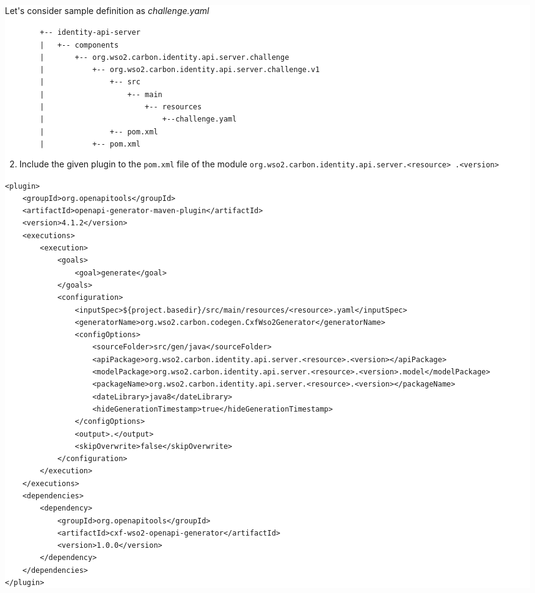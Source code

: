    Let's consider sample definition as *challenge.yaml*
     
```
        +-- identity-api-server
        |   +-- components
        |       +-- org.wso2.carbon.identity.api.server.challenge
        |           +-- org.wso2.carbon.identity.api.server.challenge.v1
        |               +-- src
        |                   +-- main
        |                       +-- resources
        |                           +--challenge.yaml
        |               +-- pom.xml
        |           +-- pom.xml
```
   
        
2. Include the given plugin to the `pom.xml` file of the module `org.wso2.carbon.identity.api.server.<resource>
.<version>`

  ```
  <plugin>
      <groupId>org.openapitools</groupId>
      <artifactId>openapi-generator-maven-plugin</artifactId>
      <version>4.1.2</version>
      <executions>
          <execution>
              <goals>
                  <goal>generate</goal>
              </goals>
              <configuration>
                  <inputSpec>${project.basedir}/src/main/resources/<resource>.yaml</inputSpec>
                  <generatorName>org.wso2.carbon.codegen.CxfWso2Generator</generatorName>
                  <configOptions>
                      <sourceFolder>src/gen/java</sourceFolder>
                      <apiPackage>org.wso2.carbon.identity.api.server.<resource>.<version></apiPackage>
                      <modelPackage>org.wso2.carbon.identity.api.server.<resource>.<version>.model</modelPackage>
                      <packageName>org.wso2.carbon.identity.api.server.<resource>.<version></packageName>
                      <dateLibrary>java8</dateLibrary>
                      <hideGenerationTimestamp>true</hideGenerationTimestamp>
                  </configOptions>
                  <output>.</output>
                  <skipOverwrite>false</skipOverwrite>
              </configuration>
          </execution>
      </executions>
      <dependencies>
          <dependency>
              <groupId>org.openapitools</groupId>
              <artifactId>cxf-wso2-openapi-generator</artifactId>
              <version>1.0.0</version>
          </dependency>
      </dependencies>
  </plugin>
  ```

